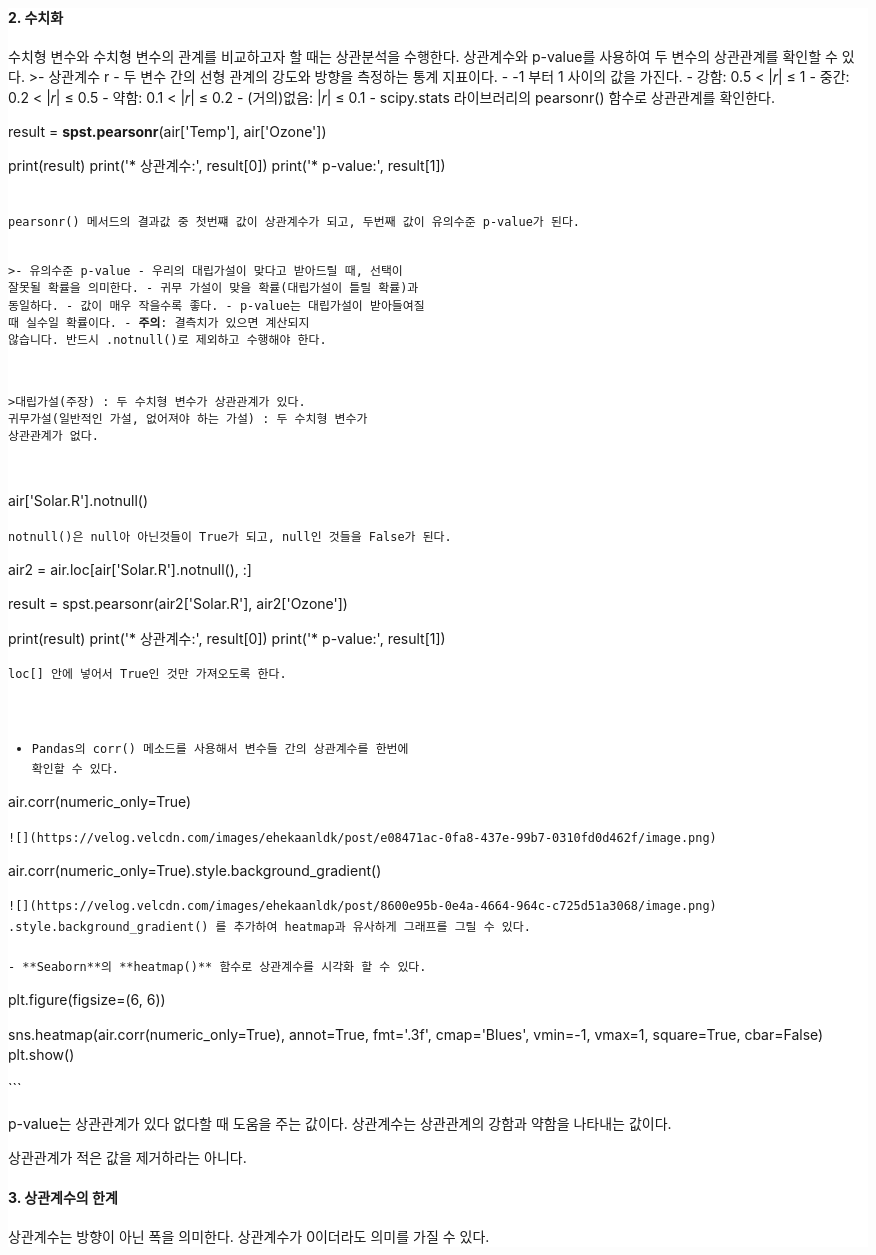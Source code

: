 
#### 2. 수치화
수치형 변수와 수치형 변수의 관계를 비교하고자 할 때는 상관분석을 수행한다. 
상관계수와 p-value를 사용하여 두 변수의 상관관계를 확인할 수 있다. 
&gt;- 상관계수 r
    - 두 변수 간의 선형 관계의 강도와 방향을 측정하는 통계 지표이다.
    - -1 부터 1 사이의 값을 가진다. 
    - 강함: 0.5 &lt; |𝑟| ≤ 1
    - 중간: 0.2 &lt; |𝑟| ≤ 0.5
    - 약함: 0.1 &lt; |𝑟| ≤ 0.2
    - (거의)없음: |𝑟| ≤ 0.1
    - scipy.stats 라이브러리의 pearsonr() 함수로 상관관계를 확인한다.
</code></pre><p>result = <strong>spst.pearsonr</strong>(air['Temp'], air['Ozone'])</p>
<p>print(result)
print('* 상관계수:', result[0])
print('* p-value:', result[1])</p>
<pre><code>
pearsonr() 메서드의 결과값 중 첫번쨰 값이 상관계수가 되고, 두번째 값이 유의수준 p-value가 된다. 

&gt;- 유의수준 p-value
    - 우리의 대립가설이 맞다고 받아드릴 때, 선택이 잘못될 확률을 의미한다. 
    - 귀무 가설이 맞을 확률(대립가설이 틀릴 확률)과 동일하다.
    - 값이 매우 작을수록 좋다.
    - p-value는 대립가설이 받아들여질 때 실수일 확률이다. 
    - **주의**: 결측치가 있으면 계산되지 않습니다. 반드시 .notnull()로 제외하고 수행해야 한다.


&gt;대립가설(주장) : 두 수치형 변수가 상관관계가 있다. 
귀무가설(일반적인 가설, 없어져야 하는 가설) : 두 수치형 변수가 상관관계가 없다.

</code></pre><p>air['Solar.R'].notnull()</p>
<pre><code>notnull()은 null아 아닌것들이 True가 되고, null인 것들을 False가 된다. </code></pre><p>air2 = air.loc[air['Solar.R'].notnull(), :]
result = spst.pearsonr(air2['Solar.R'], air2['Ozone'])</p>
<p>print(result)
print('* 상관계수:', result[0])
print('* p-value:', result[1])</p>
<pre><code>loc[] 안에 넣어서 True인 것만 가져오도록 한다. 

- Pandas의 corr() 메소드를 사용해서 변수들 간의 상관계수를 한번에 확인할 수 있다. </code></pre><p>air.corr(numeric_only=True)</p>
<pre><code>![](https://velog.velcdn.com/images/ehekaanldk/post/e08471ac-0fa8-437e-99b7-0310fd0d462f/image.png)
</code></pre><p>air.corr(numeric_only=True).style.background_gradient()</p>
<pre><code>![](https://velog.velcdn.com/images/ehekaanldk/post/8600e95b-0e4a-4664-964c-c725d51a3068/image.png)
.style.background_gradient() 를 추가하여 heatmap과 유사하게 그래프를 그릴 수 있다. 

- **Seaborn**의 **heatmap()** 함수로 상관계수를 시각화 할 수 있다.</code></pre><p>plt.figure(figsize=(6, 6))
sns.heatmap(air.corr(numeric_only=True),
            annot=True,
            fmt='.3f',
            cmap='Blues',
            vmin=-1,
            vmax=1,
            square=True,
            cbar=False)
plt.show()</p>
<p>```
<img alt="" src="https://velog.velcdn.com/images/ehekaanldk/post/50c0af09-d605-4069-9afc-c5503afd6390/image.png" /></p>
<p>p-value는 상관관계가 있다 없다할 때 도움을 주는 값이다.
상관계수는 상관관계의 강함과 약함을 나타내는 값이다.</p>
<p>상관관계가 적은 값을 제거하라는 아니다.</p>
<h4 id="3-상관계수의-한계">3. 상관계수의 한계</h4>
<p>상관계수는 방향이 아닌 폭을 의미한다. 상관계수가 0이더라도 의미를 가질 수 있다. 